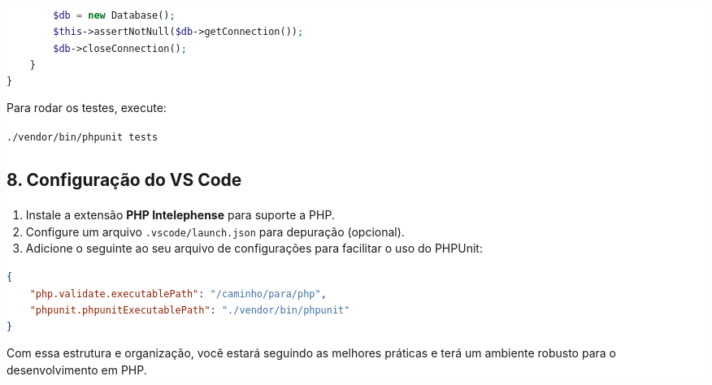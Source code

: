 ```php
        $db = new Database();
        $this->assertNotNull($db->getConnection());
        $db->closeConnection();
    }
}
```

Para rodar os testes, execute:
```bash
./vendor/bin/phpunit tests
```
## 8. Configuração do VS Code
1. Instale a extensão **PHP Intelephense** para suporte a PHP.
2. Configure um arquivo `.vscode/launch.json` para depuração (opcional).
3. Adicione o seguinte ao seu arquivo de configurações para facilitar o uso do PHPUnit:
```json
{
    "php.validate.executablePath": "/caminho/para/php",
    "phpunit.phpunitExecutablePath": "./vendor/bin/phpunit"
}
```

Com essa estrutura e organização, você estará seguindo as melhores práticas e terá um ambiente robusto para o desenvolvimento em PHP.